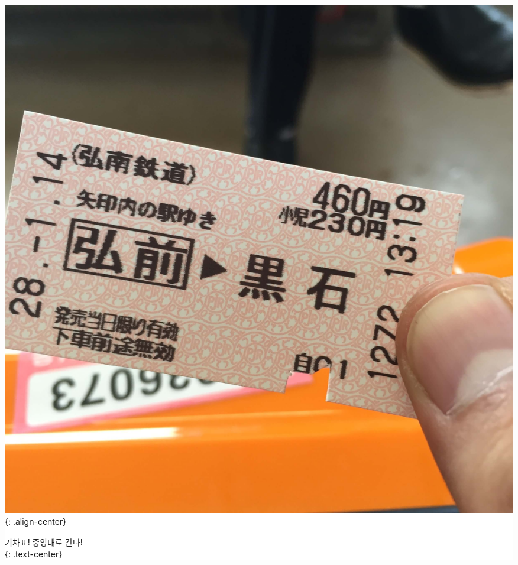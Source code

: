 ![image-center](/images/2016-10-31/17.jpg){: .align-center}
<figcaption>기차표! 중앙대로 간다!</figcaption>
{: .text-center}
<br>
